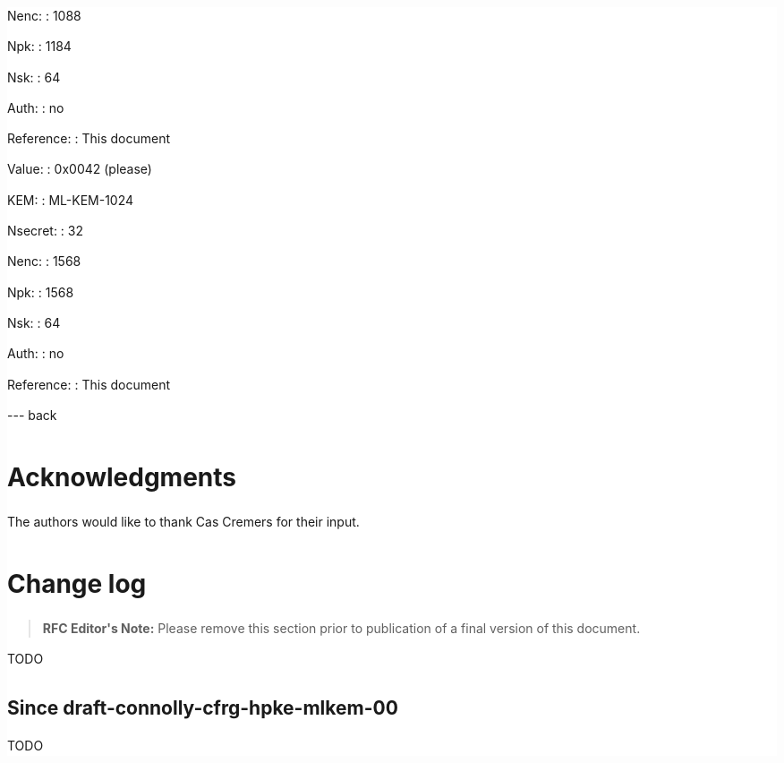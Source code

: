  Nenc:
 : 1088

 Npk:
 : 1184

 Nsk:
 : 64

 Auth:
 : no

 Reference:
 : This document


 Value:
 : 0x0042 (please)

 KEM:
 : ML-KEM-1024

 Nsecret:
 : 32

 Nenc:
 : 1568

 Npk:
 : 1568

 Nsk:
 : 64

 Auth:
 : no

 Reference:
 : This document


--- back

# Acknowledgments

The authors would like to thank Cas Cremers for their input.

# Change log

> **RFC Editor's Note:** Please remove this section prior to publication of a
> final version of this document.

TODO

## Since draft-connolly-cfrg-hpke-mlkem-00

TODO
